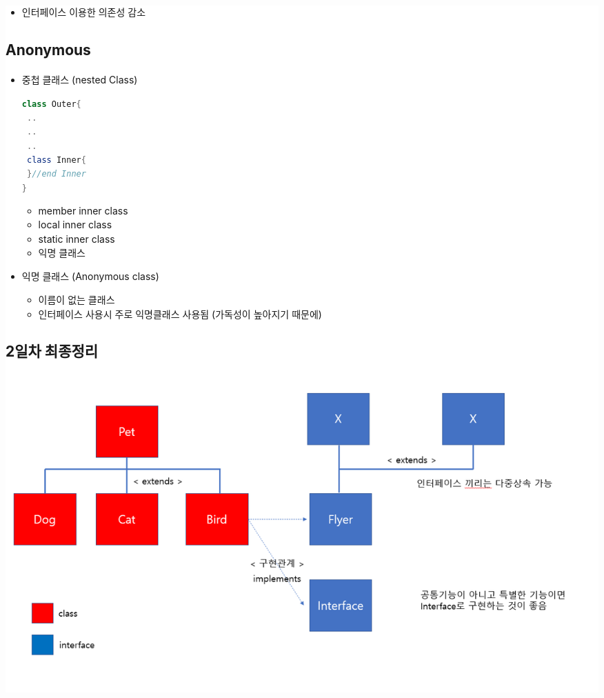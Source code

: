 * 인터페이스 이용한 의존성 감소


## Anonymous
* 중첩 클래스 (nested Class)
    
    ```java
    class Outer{
     ..
     ..
     ..
     class Inner{
     }//end Inner
    }
    ```

    + member inner class
    + local inner class
    + static inner class
    + 익명 클래스

* 익명 클래스 (Anonymous class)
    - 이름이 없는 클래스
    - 인터페이스 사용시 주로 익명클래스 사용됨 (가독성이 높아지기 때문에)

## 2일차 최종정리
![2일차 그림](./asset/2day.png)

